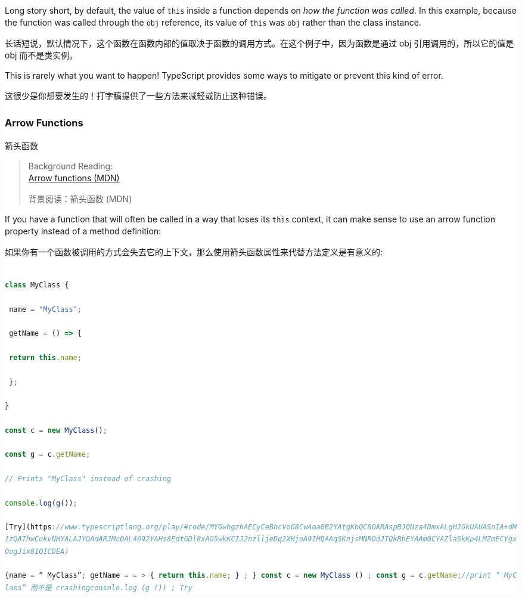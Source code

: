 
Long story short, by default, the value of `this` inside a function depends on _how the function was called_. In this example, because the function was called through the `obj` reference, its value of `this` was `obj` rather than the class instance.

长话短说，默认情况下，这个函数在函数内部的值取决于函数的调用方式。在这个例子中，因为函数是通过 obj 引用调用的，所以它的值是 obj 而不是类实例。

This is rarely what you want to happen! TypeScript provides some ways to mitigate or prevent this kind of error.

这很少是你想要发生的！打字稿提供了一些方法来减轻或防止这种错误。

### [](#arrow-functions)Arrow Functions

箭头函数

> Background Reading:  
> [Arrow functions (MDN)](https://developer.mozilla.org/en-US/docs/Web/JavaScript/Reference/Functions/Arrow_functions)  
> 
> 背景阅读：箭头函数 (MDN)

If you have a function that will often be called in a way that loses its `this` context, it can make sense to use an arrow function property instead of a method definition:

如果你有一个函数被调用的方式会失去它的上下文，那么使用箭头函数属性来代替方法定义是有意义的:

```ts

class MyClass {

 name = "MyClass";

 getName = () => {

 return this.name;

 };

}

const c = new MyClass();

const g = c.getName;

// Prints "MyClass" instead of crashing

console.log(g());

[Try](https://www.typescriptlang.org/play/#code/MYGwhgzhAECyCeBhcVoG8CwAoa0B2YAtgKbQC80ARAspBJQNza4DmxALgHJGkUAUASnIA+dM1zQAThwCukvNHYALAJYQAdARJMc0AL4692YAHs8EdtGDl8xAO5wkKCIJ2nzlljeDq2XHjoA9IHQAAqSKnjsMNROdJTQkRbEYAAm0CYAZlaSkKp4LMZmECYgxOogJix81QICDEA)

{name = “ MyClass”; getName = = > { return this.name; } ; } const c = new MyClass () ; const g = c.getName;//print “ MyClass” 而不是 crashingconsole.log (g ()) ; Try


```
